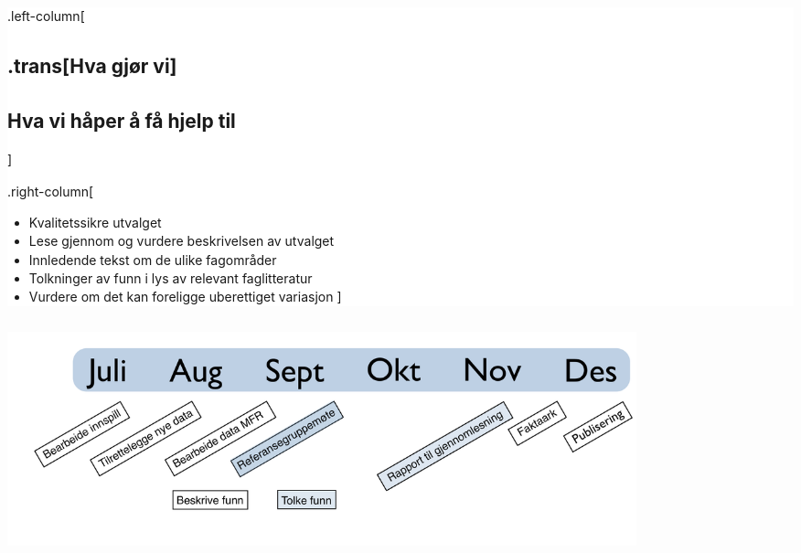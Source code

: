 .left-column[

## .trans[Hva gjør vi]

## Hva vi håper å få hjelp til

]

.right-column[
- Kvalitetssikre utvalget
- Lese gjennom og vurdere beskrivelsen av utvalget
- Innledende tekst om de ulike fagområder
- Tolkninger av funn i lys av relevant faglitteratur
- Vurdere om det kan foreligge uberettiget variasjon
]

<div style="float:left;width: 80%; padding-top: 1em;">
     <img src="fig/tidsskjema.png?1" width="100%" height=auto align="bottom">
</div>


